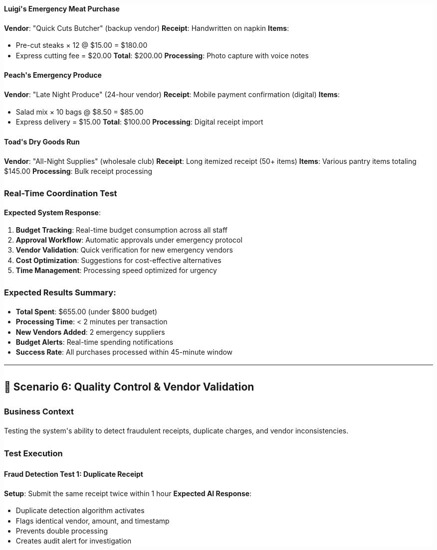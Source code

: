 #### **Luigi's Emergency Meat Purchase**
**Vendor**: "Quick Cuts Butcher" (backup vendor)
**Receipt**: Handwritten on napkin
**Items**:
- Pre-cut steaks × 12 @ $15.00 = $180.00
- Express cutting fee = $20.00
**Total**: $200.00
**Processing**: Photo capture with voice notes

#### **Peach's Emergency Produce**
**Vendor**: "Late Night Produce" (24-hour vendor)
**Receipt**: Mobile payment confirmation (digital)
**Items**:
- Salad mix × 10 bags @ $8.50 = $85.00
- Express delivery = $15.00
**Total**: $100.00
**Processing**: Digital receipt import

#### **Toad's Dry Goods Run**
**Vendor**: "All-Night Supplies" (wholesale club)
**Receipt**: Long itemized receipt (50+ items)
**Items**: Various pantry items totaling $145.00
**Processing**: Bulk receipt processing

### **Real-Time Coordination Test**
**Expected System Response**:
1. **Budget Tracking**: Real-time budget consumption across all staff
2. **Approval Workflow**: Automatic approvals under emergency protocol
3. **Vendor Validation**: Quick verification for new emergency vendors
4. **Cost Optimization**: Suggestions for cost-effective alternatives
5. **Time Management**: Processing speed optimized for urgency

### **Expected Results Summary**:
- **Total Spent**: $655.00 (under $800 budget)
- **Processing Time**: < 2 minutes per transaction
- **New Vendors Added**: 2 emergency suppliers
- **Budget Alerts**: Real-time spending notifications
- **Success Rate**: All purchases processed within 45-minute window

---

## 🧪 **Scenario 6: Quality Control & Vendor Validation**
### **Business Context**
Testing the system's ability to detect fraudulent receipts, duplicate charges, and vendor inconsistencies.

### **Test Execution**

#### **Fraud Detection Test 1: Duplicate Receipt**
**Setup**: Submit the same receipt twice within 1 hour
**Expected AI Response**:
- Duplicate detection algorithm activates
- Flags identical vendor, amount, and timestamp
- Prevents double processing
- Creates audit alert for investigation
